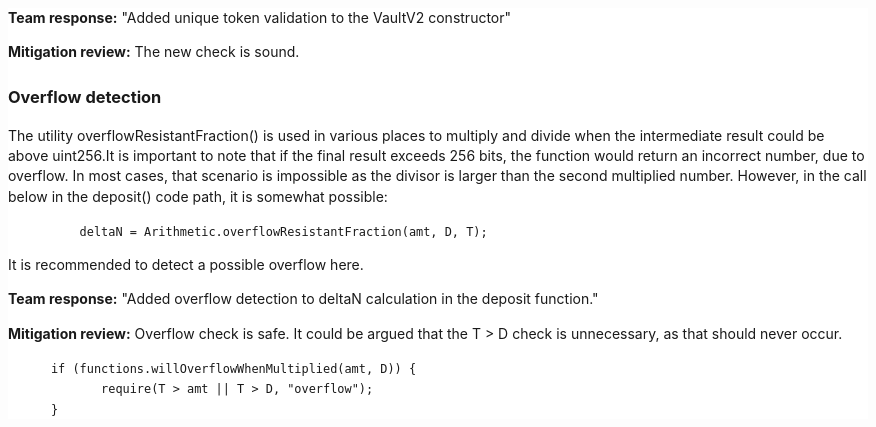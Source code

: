 **Team response:**
"Added unique token validation to the VaultV2 constructor"

**Mitigation review:**
The new check is sound.


### Overflow detection
The utility overflowResistantFraction() is used in various places to multiply and divide when 
the intermediate result could be above uint256.It is important to note that if the final result 
exceeds 256 bits, the function would return an incorrect number, due to overflow. In most 
cases, that scenario is impossible as the divisor is larger than the second multiplied number. 
However, in the call below in the deposit() code path, it is somewhat possible:
```solidity
          deltaN = Arithmetic.overflowResistantFraction(amt, D, T);
```
It is recommended to detect a possible overflow here. 

**Team response:**
"Added overflow detection to deltaN calculation in the deposit function."

**Mitigation review:**
Overflow check is safe. It could be argued that the T > D check is unnecessary, as that should 
never occur.
```solidity
      if (functions.willOverflowWhenMultiplied(amt, D)) {
             require(T > amt || T > D, "overflow");
      }
```



